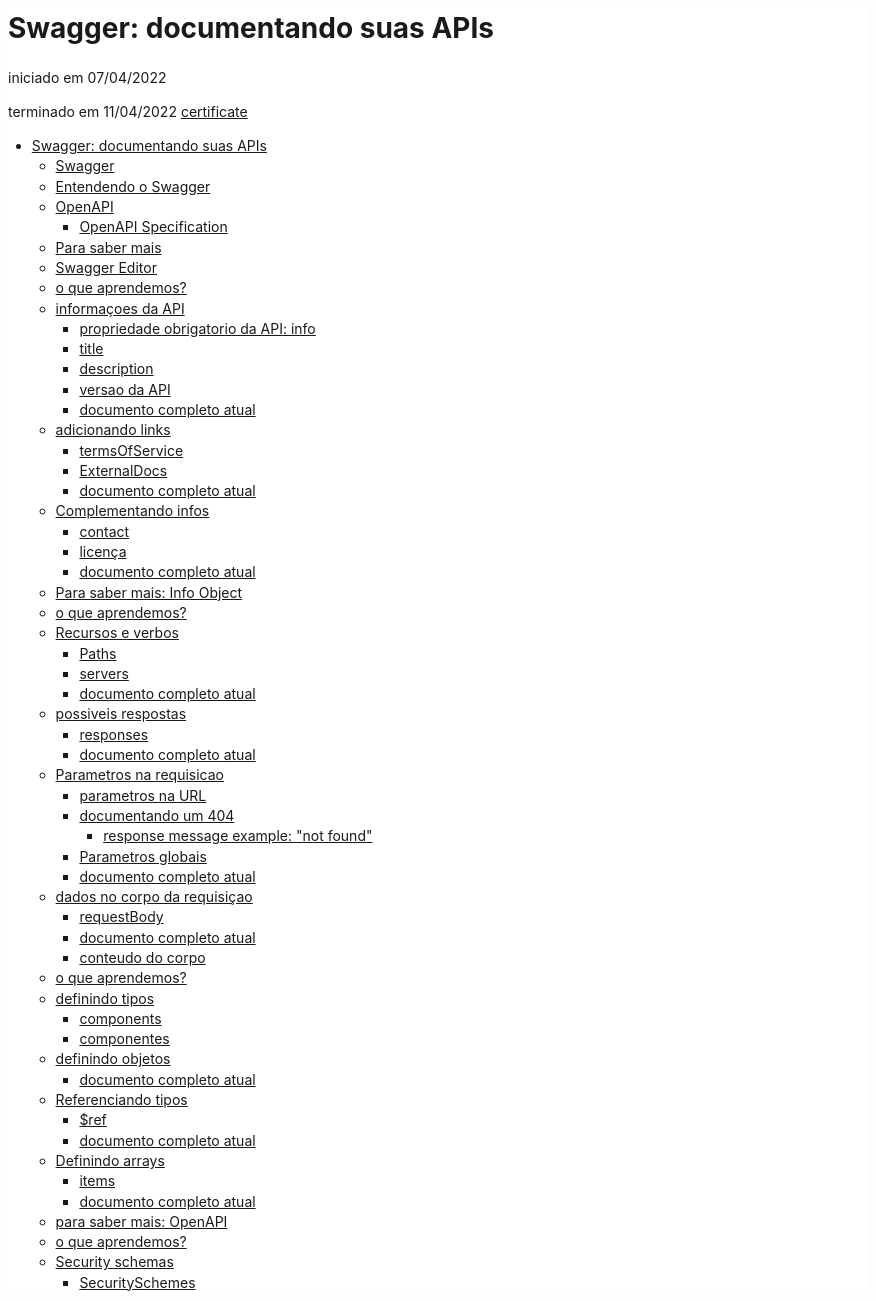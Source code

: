 # Swagger: documentando suas APIs
iniciado em 07/04/2022

terminado em 11/04/2022
[certificate]() 

- [Swagger: documentando suas APIs](#swagger-documentando-suas-apis)
  - [Swagger](#swagger)
  - [Entendendo o Swagger](#entendendo-o-swagger)
  - [OpenAPI](#openapi)
    - [OpenAPI Specification](#openapi-specification)
  - [Para saber mais](#para-saber-mais)
  - [Swagger Editor](#swagger-editor)
  - [o que aprendemos?](#o-que-aprendemos)
  - [informaçoes da API](#informaçoes-da-api)
    - [propriedade obrigatorio da API: info](#propriedade-obrigatorio-da-api-info)
    - [title](#title)
    - [description](#description)
    - [versao da API](#versao-da-api)
    - [documento completo atual](#documento-completo-atual)
  - [adicionando links](#adicionando-links)
    - [termsOfService](#termsofservice)
    - [ExternalDocs](#externaldocs)
    - [documento completo atual](#documento-completo-atual-1)
  - [Complementando infos](#complementando-infos)
    - [contact](#contact)
    - [licença](#licença)
    - [documento completo atual](#documento-completo-atual-2)
  - [Para saber mais: Info Object](#para-saber-mais-info-object)
  - [o que aprendemos?](#o-que-aprendemos-1)
  - [Recursos e verbos](#recursos-e-verbos)
    - [Paths](#paths)
    - [servers](#servers)
    - [documento completo atual](#documento-completo-atual-3)
  - [possiveis respostas](#possiveis-respostas)
    - [responses](#responses)
    - [documento completo atual](#documento-completo-atual-4)
  - [Parametros na requisicao](#parametros-na-requisicao)
    - [parametros na URL](#parametros-na-url)
    - [documentando um 404](#documentando-um-404)
      - [response message example: "not found"](#response-message-example-not-found)
    - [Parametros globais](#parametros-globais)
    - [documento completo atual](#documento-completo-atual-5)
  - [dados no corpo da requisiçao](#dados-no-corpo-da-requisiçao)
    - [requestBody](#requestbody)
    - [documento completo atual](#documento-completo-atual-6)
    - [conteudo do corpo](#conteudo-do-corpo)
  - [o que aprendemos?](#o-que-aprendemos-2)
  - [definindo tipos](#definindo-tipos)
    - [components](#components)
    - [componentes](#componentes)
  - [definindo objetos](#definindo-objetos)
    - [documento completo atual](#documento-completo-atual-7)
  - [Referenciando tipos](#referenciando-tipos)
    - [$ref](#ref)
    - [documento completo atual](#documento-completo-atual-8)
  - [Definindo arrays](#definindo-arrays)
    - [items](#items)
    - [documento completo atual](#documento-completo-atual-9)
  - [para saber mais: OpenAPI](#para-saber-mais-openapi)
  - [o que aprendemos?](#o-que-aprendemos-3)
  - [Security schemas](#security-schemas)
    - [SecuritySchemes](#securityschemes)